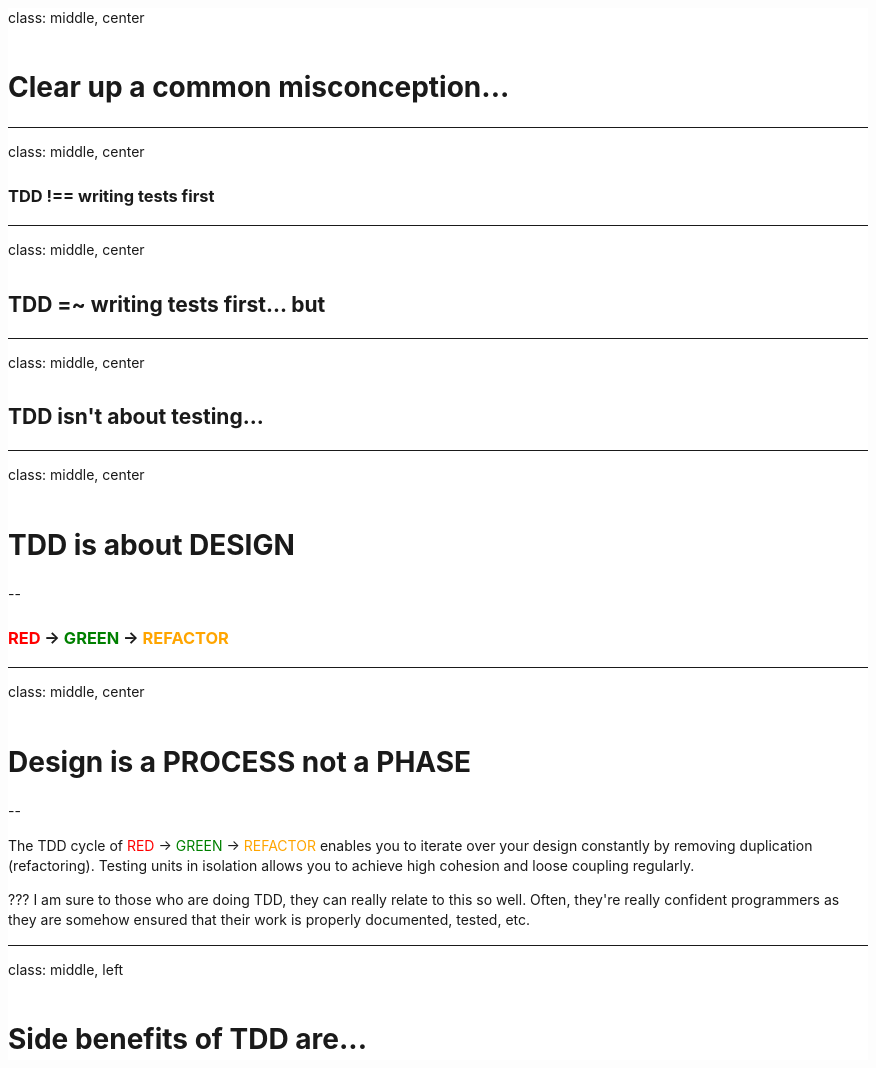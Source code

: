 
class: middle, center
# Clear up a common misconception...

---

class: middle, center
### TDD !== writing tests first

---

class: middle, center
## TDD =~ writing tests first... but

---

class: middle, center
## TDD isn't about testing...

---

class: middle, center
# TDD is about DESIGN

--

### <a style="color: red;">RED</a> -> <a style="color: green;">GREEN</a> -> <a style="color: orange">REFACTOR</a>

---

class: middle, center
# Design is a <strong>PROCESS</strong> not a <strong>PHASE</strong>

--

The TDD cycle of <a style="color: red;">RED</a> -> <a style="color: green;">GREEN</a> -> <a style="color: orange">REFACTOR</a> enables you to iterate over your design constantly by removing duplication (refactoring). Testing units in isolation allows you to achieve high cohesion and loose coupling regularly.

???
I am sure to those who are doing TDD, they can really relate to this so well. Often, they're really confident programmers as they are somehow ensured that their work is properly documented, tested, etc.

---

class: middle, left
# Side benefits of TDD are...
